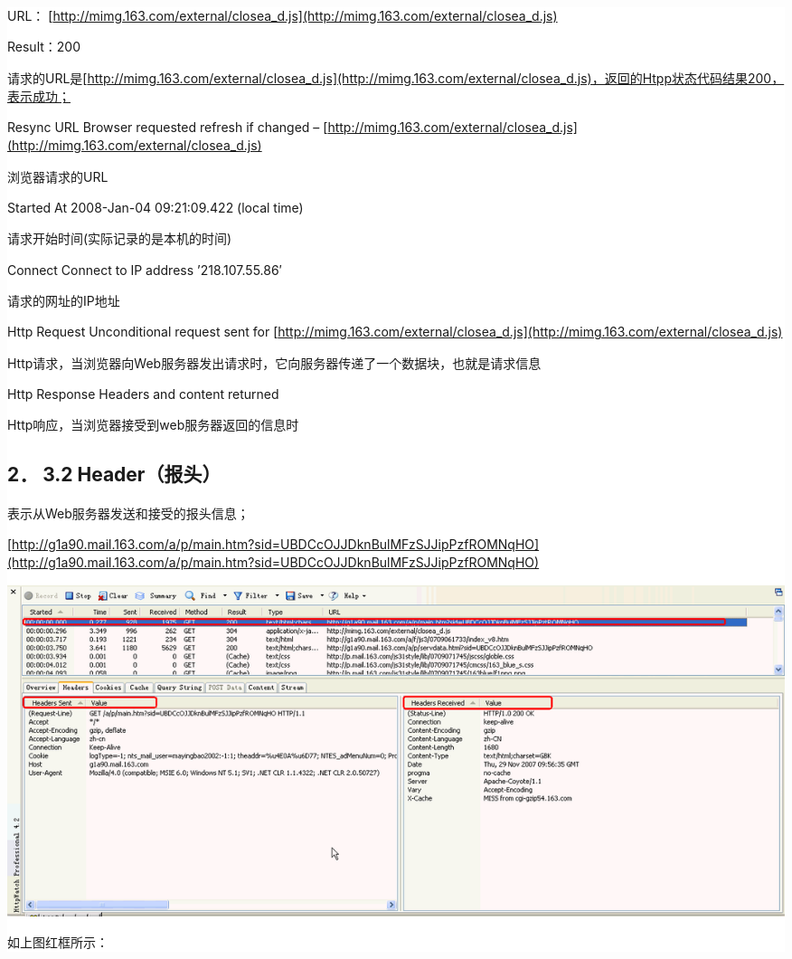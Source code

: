 URL： [http://mimg.163.com/external/closea_d.js](http://mimg.163.com/external/closea_d.js)

Result：200

请求的URL是[http://mimg.163.com/external/closea_d.js](http://mimg.163.com/external/closea_d.js)，返回的Htpp状态代码结果200，表示成功；

Resync URL   Browser requested refresh if changed – [http://mimg.163.com/external/closea_d.js](http://mimg.163.com/external/closea_d.js)

浏览器请求的URL

Started At      2008-Jan-04 09:21:09.422 (local time)

请求开始时间(实际记录的是本机的时间)

Connect       Connect to IP address ’218.107.55.86′

请求的网址的IP地址

Http Request   Unconditional request sent for [http://mimg.163.com/external/closea_d.js](http://mimg.163.com/external/closea_d.js)

Http请求，当浏览器向Web服务器发出请求时，它向服务器传递了一个数据块，也就是请求信息

Http Response Headers and content returned

Http响应，当浏览器接受到web服务器返回的信息时

## 2． 3.2 Header（报头）

表示从Web服务器发送和接受的报头信息；

[http://g1a90.mail.163.com/a/p/main.htm?sid=UBDCcOJJDknBulMFzSJJipPzfROMNqHO](http://g1a90.mail.163.com/a/p/main.htm?sid=UBDCcOJJDknBulMFzSJJipPzfROMNqHO)

[![ht5](349dc24.gif)](http://www.jfox.info/wp-content/uploads/2014/03/ht5.gif)

如上图红框所示：
